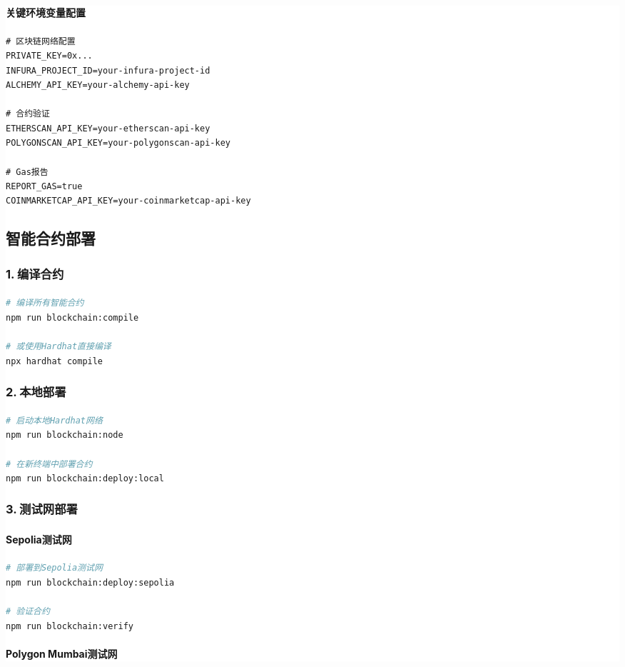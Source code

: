 #### 关键环境变量配置

```env
# 区块链网络配置
PRIVATE_KEY=0x...
INFURA_PROJECT_ID=your-infura-project-id
ALCHEMY_API_KEY=your-alchemy-api-key

# 合约验证
ETHERSCAN_API_KEY=your-etherscan-api-key
POLYGONSCAN_API_KEY=your-polygonscan-api-key

# Gas报告
REPORT_GAS=true
COINMARKETCAP_API_KEY=your-coinmarketcap-api-key
```

## 智能合约部署

### 1. 编译合约

```bash
# 编译所有智能合约
npm run blockchain:compile

# 或使用Hardhat直接编译
npx hardhat compile
```

### 2. 本地部署

```bash
# 启动本地Hardhat网络
npm run blockchain:node

# 在新终端中部署合约
npm run blockchain:deploy:local
```

### 3. 测试网部署

#### Sepolia测试网

```bash
# 部署到Sepolia测试网
npm run blockchain:deploy:sepolia

# 验证合约
npm run blockchain:verify
```

#### Polygon Mumbai测试网
